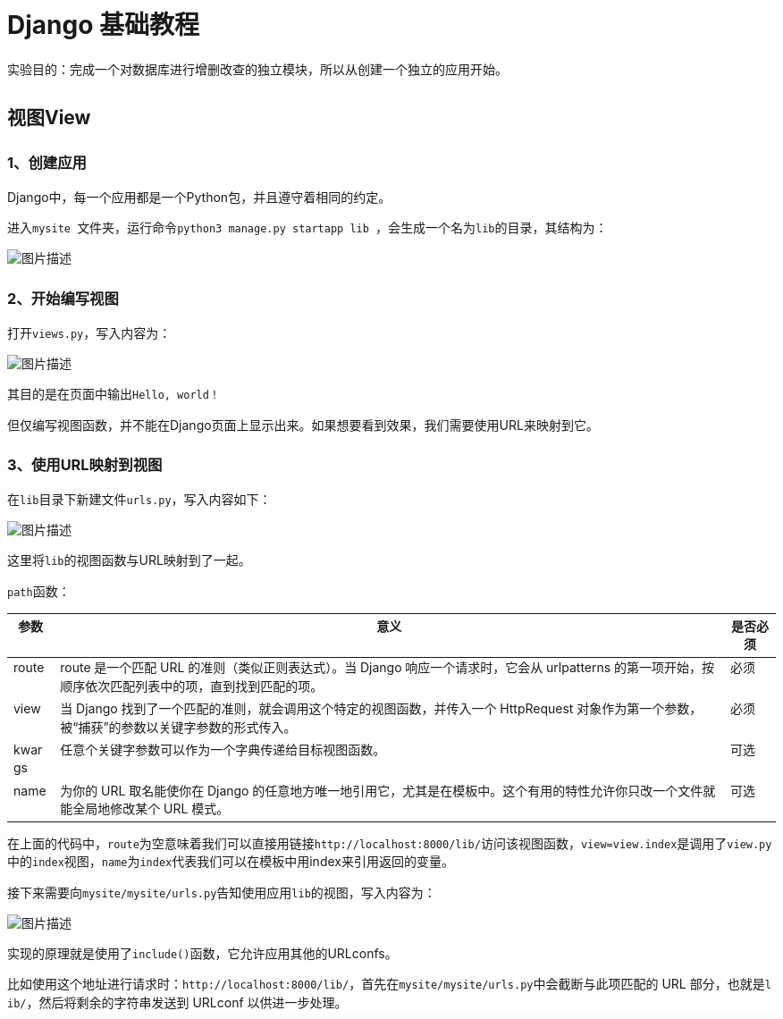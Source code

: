 # Django 基础教程

实验目的：完成一个对数据库进行增删改查的独立模块，所以从创建一个独立的应用开始。

## 视图View

### 1、创建应用

Django中，每一个应用都是一个Python包，并且遵守着相同的约定。 

进入`mysite `文件夹，运行命令`python3 manage.py startapp lib `，会生成一个名为`lib`的目录，其结构为：

![图片描述](https://dn-simplecloud.shiyanlou.com/courses/uid1079991-20190610-1560163191575)

### 2、开始编写视图

打开`views.py`，写入内容为：

![图片描述](https://dn-simplecloud.shiyanlou.com/courses/uid1079991-20190610-1560163364681)

其目的是在页面中输出`Hello, world！`

但仅编写视图函数，并不能在Django页面上显示出来。如果想要看到效果，我们需要使用URL来映射到它。

### 3、使用URL映射到视图

在`lib`目录下新建文件`urls.py`，写入内容如下：

![图片描述](https://dn-simplecloud.shiyanlou.com/courses/uid1079991-20190610-1560163571000)

这里将`lib`的视图函数与URL映射到了一起。

`path`函数：

| 参数   | 意义                                                         | 是否必须 |
| ------ | ------------------------------------------------------------ | -------- |
| route  | route 是一个匹配 URL 的准则（类似正则表达式）。当 Django 响应一个请求时，它会从 urlpatterns 的第一项开始，按顺序依次匹配列表中的项，直到找到匹配的项。 | 必须     |
| view   | 当 Django 找到了一个匹配的准则，就会调用这个特定的视图函数，并传入一个 HttpRequest 对象作为第一个参数，被“捕获”的参数以关键字参数的形式传入。 | 必须     |
| kwargs | 任意个关键字参数可以作为一个字典传递给目标视图函数。         | 可选     |
| name   | 为你的 URL 取名能使你在 Django 的任意地方唯一地引用它，尤其是在模板中。这个有用的特性允许你只改一个文件就能全局地修改某个 URL 模式。 | 可选     |

在上面的代码中，`route`为空意味着我们可以直接用链接`http://localhost:8000/lib/`访问该视图函数，`view=view.index`是调用了`view.py`中的`index`视图，`name`为`index`代表我们可以在模板中用index来引用返回的变量。 

接下来需要向`mysite/mysite/urls.py`告知使用应用`lib`的视图，写入内容为：

![图片描述](https://dn-simplecloud.shiyanlou.com/courses/uid1079991-20190610-1560163897402)

实现的原理就是使用了`include()`函数，它允许应用其他的URLconfs。

比如使用这个地址进行请求时：`http://localhost:8000/lib/`，首先在`mysite/mysite/urls.py`中会截断与此项匹配的 URL 部分，也就是`lib/`，然后将剩余的字符串发送到 URLconf 以供进一步处理。
